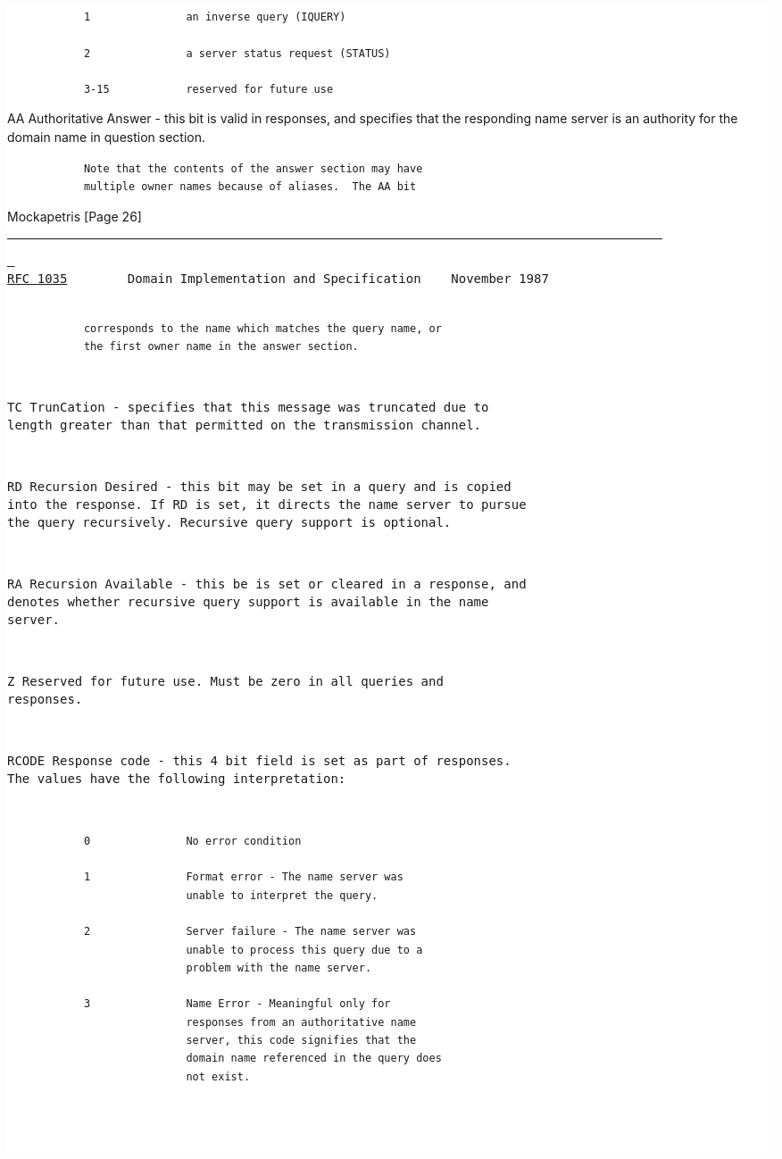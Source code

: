                 1               an inverse query (IQUERY)

                2               a server status request (STATUS)

                3-15            reserved for future use

AA              Authoritative Answer - this bit is valid in responses,
                and specifies that the responding name server is an
                authority for the domain name in question section.

                Note that the contents of the answer section may have
                multiple owner names because of aliases.  The AA bit



<span class="grey">Mockapetris                                                    [Page 26]</span></pre>
<hr class='noprint' style='width: 96ex;' align='left'/><pre class='newpage'><a name="page-27" id="page-27" href="#page-27" class="invisible"> </a>
<span class="grey"><a href="./rfc1035">RFC 1035</a>        Domain Implementation and Specification    November 1987</span>


                corresponds to the name which matches the query name, or
                the first owner name in the answer section.

TC              TrunCation - specifies that this message was truncated
                due to length greater than that permitted on the
                transmission channel.

RD              Recursion Desired - this bit may be set in a query and
                is copied into the response.  If RD is set, it directs
                the name server to pursue the query recursively.
                Recursive query support is optional.

RA              Recursion Available - this be is set or cleared in a
                response, and denotes whether recursive query support is
                available in the name server.

Z               Reserved for future use.  Must be zero in all queries
                and responses.

RCODE           Response code - this 4 bit field is set as part of
                responses.  The values have the following
                interpretation:

                0               No error condition

                1               Format error - The name server was
                                unable to interpret the query.

                2               Server failure - The name server was
                                unable to process this query due to a
                                problem with the name server.

                3               Name Error - Meaningful only for
                                responses from an authoritative name
                                server, this code signifies that the
                                domain name referenced in the query does
                                not exist.
